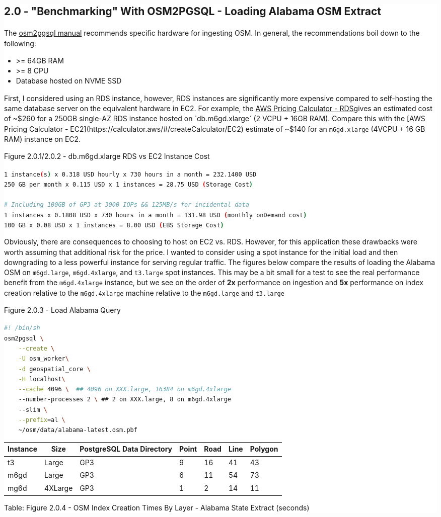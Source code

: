 ## 2.0 -  "Benchmarking" With OSM2PGSQL - Loading Alabama OSM Extract

The [osm2pgsql manual](https://osm2pgsql.org/doc/manual.html#tuning-the-postgresql-server) recommends specific hardware for ingesting OSM. In general, the recommendations boil down to the following:

* \>= 64GB RAM
* \>= 8 CPU
* Database hosted on NVME SSD

First, I considered using an RDS instance, however, RDS instances are significantly more expensive compared to self-hosting the same database server on the equivalent hardware in EC2. For example, the [AWS Pricing Calculator - RDS](https://calculator.aws/#/createCalculator/RDSPostgreSQL)gives an estimated cost of ~$260 for a 250GB single-AZ RDS instance hosted on `db.m6gd.xlarge` (2 VCPU + 16GB RAM). Compare this with the [AWS Pricing Calculator - EC2](https://calculator.aws/#/createCalculator/EC2) estimate of ~$140 for an `m6gd.xlarge` (4VCPU + 16 GB RAM) instance on EC2.

Figure 2.0.1/2.0.2 - db.m6gd.xlarge RDS vs EC2 Instance Cost

```bash
1 instance(s) x 0.318 USD hourly x 730 hours in a month = 232.1400 USD
250 GB per month x 0.115 USD x 1 instances = 28.75 USD (Storage Cost)

# Including 100GB of GP3 at 3000 IOPs && 125MB/s for incidental data
1 instances x 0.1808 USD x 730 hours in a month = 131.98 USD (monthly onDemand cost)
100 GB x 0.08 USD x 1 instances = 8.00 USD (EBS Storage Cost)
```

Obviously, there are consequences to choosing to host on EC2 vs. RDS. However, for this application these drawbacks were worth assuming that additional risk for the price. I wanted to consider using a spot instance for the initial load and then downgrading to a less powerful instance for serving regular traffic. The figures below compare the results of loading the Alabama OSM on `m6gd.large`, `m6gd.4xlarge`, and `t3.large` spot instances. This may be a bit small for a test to see the real performance benefit from the `m6gd.4xlarge` instance, but we see on the order of **2x** performance on ingestion and **5x** performance on index creation relative to the `m6gd.4xlarge` machine relative to the `m6gd.large` and `t3.large`

Figure 2.0.3 - Load Alabama Query

```{.bash .numberLines}
#! /bin/sh
osm2pgsql \
    --create \
    -U osm_worker\
    -d geospatial_core \
    -H localhost\
    --cache 4096 \  ## 4096 on XXX.large, 16384 on m6gd.4xlarge
    --number-processes 2 \ ## 2 on XXX.large, 8 on m6gd.4xlarge
    --slim \
    --prefix=al \
    ~/osm/data/alabama-latest.osm.pbf
```

| Instance | Size    | PostgreSQL Data Directory | Point | Road | Line | Polygon |
|----------|---------|---------------------------|-------|------|------|---------|
| t3       | Large   | GP3                       |     9 |   16 |   41 |      43 |
| m6gd     | Large   | GP3                       |     6 |   11 |   54 |      73 |
| mg6d     | 4XLarge | GP3                       |     1 |    2 |   14 |      11 |
Table: Figure 2.0.4 - OSM Index Creation Times By Layer - Alabama State Extract (seconds)
